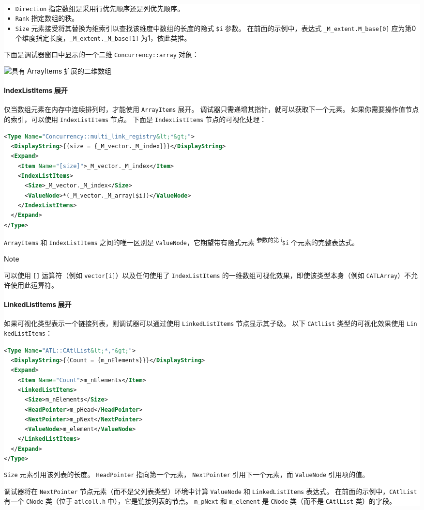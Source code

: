 - `Direction` 指定数组是采用行优先顺序还是列优先顺序。
- `Rank` 指定数组的秩。
- `Size` 元素接受将其替换为维索引以查找该维度中数组的长度的隐式 `$i` 参数。 在前面的示例中，表达式 `_M_extent.M_base[0]` 应为第0个维度指定长度，`_M_extent._M_base[1]` 为1，依此类推。

下面是调试器窗口中显示的一个二维 `Concurrency::array` 对象：

![具有 ArrayItems 扩展的二维数组](../debugger/media/dbg_natvis_expand_arrayitems_2d.png "具有 ArrayItems 扩展的二维数组")

#### <a name="BKMK_IndexListItems_expansion"></a> IndexListItems 展开

仅当数组元素在内存中连续排列时，才能使用 `ArrayItems` 展开。 调试器只需递增其指针，就可以获取下一个元素。 如果你需要操作值节点的索引，可以使用 `IndexListItems` 节点。 下面是 `IndexListItems` 节点的可视化处理：

```xml
<Type Name="Concurrency::multi_link_registry&lt;*&gt;">
  <DisplayString>{{size = {_M_vector._M_index}}}</DisplayString>
  <Expand>
    <Item Name="[size]">_M_vector._M_index</Item>
    <IndexListItems>
      <Size>_M_vector._M_index</Size>
      <ValueNode>*(_M_vector._M_array[$i])</ValueNode>
    </IndexListItems>
  </Expand>
</Type>
```

`ArrayItems` 和 `IndexListItems` 之间的唯一区别是 `ValueNode`，它期望带有隐式元素 <sup> 参数的第 i</sup>`$i` 个元素的完整表达式。

>[!NOTE]
>可以使用 `[]` 运算符（例如 `vector[i]`）以及任何使用了 `IndexListItems` 的一维数组可视化效果，即使该类型本身（例如 `CATLArray`）不允许使用此运算符。

#### <a name="BKMK_LinkedListItems_expansion"></a> LinkedListItems 展开

如果可视化类型表示一个链接列表，则调试器可以通过使用 `LinkedListItems` 节点显示其子级。 以下 `CAtlList` 类型的可视化效果使用 `LinkedListItems`：

```xml
<Type Name="ATL::CAtlList&lt;*,*&gt;">
  <DisplayString>{{Count = {m_nElements}}}</DisplayString>
  <Expand>
    <Item Name="Count">m_nElements</Item>
    <LinkedListItems>
      <Size>m_nElements</Size>
      <HeadPointer>m_pHead</HeadPointer>
      <NextPointer>m_pNext</NextPointer>
      <ValueNode>m_element</ValueNode>
    </LinkedListItems>
  </Expand>
</Type>
```

`Size` 元素引用该列表的长度。 `HeadPointer` 指向第一个元素， `NextPointer` 引用下一个元素，而 `ValueNode` 引用项的值。

调试器将在 `NextPointer` 节点元素（而不是父列表类型）环境中计算 `ValueNode` 和 `LinkedListItems` 表达式。 在前面的示例中，`CAtlList` 有一个 `CNode` 类（位于 `atlcoll.h` 中），它是链接列表的节点。 `m_pNext` 和 `m_element` 是 `CNode` 类（而不是 `CAtlList` 类）的字段。
